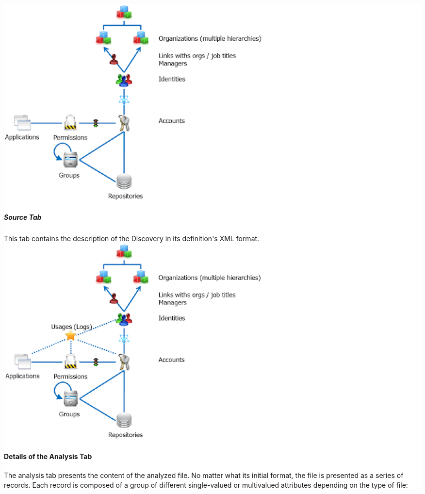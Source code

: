 ![Usage tab](./images/4.png "Usage tab")

##### Source Tab

This tab contains the description of the Discovery in its definition's XML format.  
![Source tab](./images/5.png "Source tab")

#### Details of the Analysis Tab

The analysis tab presents the content of the analyzed file. No matter what its initial format, the file is presented as a series of records. Each record is composed of a group of different single-valued or multivalued attributes depending on the type of file:

